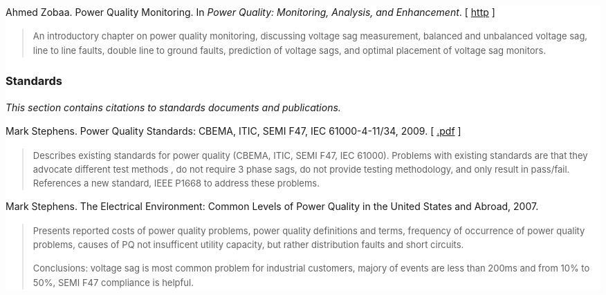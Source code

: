 <p><a name="zobaa_power_nodate"></a>

Ahmed Zobaa.
 Power Quality Monitoring.
 In <em>Power Quality: Monitoring, Analysis, and
  Enhancement</em>.
[&nbsp;<a href="https://www.intechopen.com/books/power-quality-monitoring-analysis-and-enhancement/power-quality-monitoring">http</a>&nbsp;]
<blockquote><font size="-1">
An introductory chapter on power quality monitoring, discussing voltage sag measurement, balanced and unbalanced voltage sag, line to line faults, double line to ground faults, prediction of voltage sags, and optimal placement of voltage sag monitors.
</font></blockquote>
<p>
</p>




### Standards

*This section contains citations to standards documents and publications.*







<p><a name="stephens_power_2009"></a>

Mark Stephens.
 Power Quality Standards: CBEMA, ITIC, SEMI F47, IEC
  61000-4-11/34, 2009.
[&nbsp;<a href="https://www.sceg.com/docs/librariesprovider5/pdfs/powerqualitystandards.pdf">.pdf</a>&nbsp;]
<blockquote><font size="-1">
Describes existing standards for power quality (CBEMA, ITIC, SEMI F47, IEC 61000). Problems with existing standards are that they advocate different test methods , do not require 3 phase sags, do not provide testing methodology, and only result in pass/fail.   References a new standard, IEEE P1668 to address these problems.
</font></blockquote>
<p>
</p>

<p><a name="stephens_electrical_2007"></a>

Mark Stephens.
 The Electrical Environment: Common Levels of Power
  Quality in the United States and Abroad, 2007.
<blockquote><font size="-1">
Presents reported costs of power quality problems, power quality definitions and terms, frequency of occurrence of power quality problems, causes of PQ not insufficent utility capacity, but rather distribution faults and short circuits. <p>
Conclusions: voltage sag is most common problem for industrial customers, majory of events are less than 200ms and from 10% to 50%, SEMI F47 compliance is helpful.
</font></blockquote>
<p>
</p>
